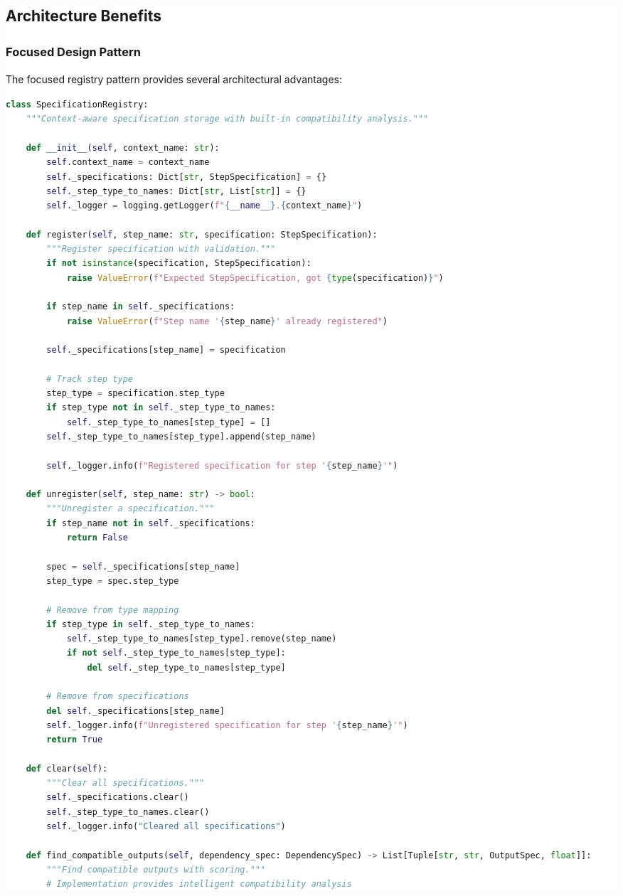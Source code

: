 ## Architecture Benefits

### Focused Design Pattern

The focused registry pattern provides several architectural advantages:

```python
class SpecificationRegistry:
    """Context-aware specification storage with built-in compatibility analysis."""
    
    def __init__(self, context_name: str):
        self.context_name = context_name
        self._specifications: Dict[str, StepSpecification] = {}
        self._step_type_to_names: Dict[str, List[str]] = {}
        self._logger = logging.getLogger(f"{__name__}.{context_name}")
    
    def register(self, step_name: str, specification: StepSpecification):
        """Register specification with validation."""
        if not isinstance(specification, StepSpecification):
            raise ValueError(f"Expected StepSpecification, got {type(specification)}")
        
        if step_name in self._specifications:
            raise ValueError(f"Step name '{step_name}' already registered")
            
        self._specifications[step_name] = specification
        
        # Track step type
        step_type = specification.step_type
        if step_type not in self._step_type_to_names:
            self._step_type_to_names[step_type] = []
        self._step_type_to_names[step_type].append(step_name)
        
        self._logger.info(f"Registered specification for step '{step_name}'")
    
    def unregister(self, step_name: str) -> bool:
        """Unregister a specification."""
        if step_name not in self._specifications:
            return False
            
        spec = self._specifications[step_name]
        step_type = spec.step_type
        
        # Remove from type mapping
        if step_type in self._step_type_to_names:
            self._step_type_to_names[step_type].remove(step_name)
            if not self._step_type_to_names[step_type]:
                del self._step_type_to_names[step_type]
        
        # Remove from specifications
        del self._specifications[step_name]
        self._logger.info(f"Unregistered specification for step '{step_name}'")
        return True
    
    def clear(self):
        """Clear all specifications."""
        self._specifications.clear()
        self._step_type_to_names.clear()
        self._logger.info("Cleared all specifications")
    
    def find_compatible_outputs(self, dependency_spec: DependencySpec) -> List[Tuple[str, str, OutputSpec, float]]:
        """Find compatible outputs with scoring."""
        # Implementation provides intelligent compatibility analysis
```